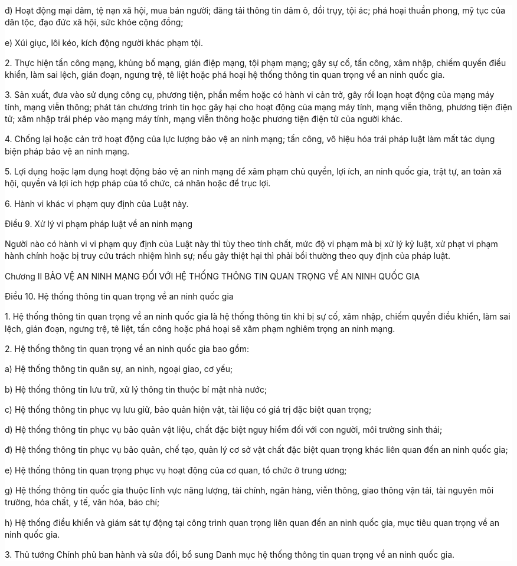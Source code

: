 đ) Hoạt động mại dâm, tệ nạn xã hội, mua bán người; đăng tải thông tin dâm ô, đồi trụy, tội ác; phá hoại thuần phong, mỹ tục của dân tộc, đạo đức xã hội, sức khỏe cộng đồng;

e) Xúi giục, lôi kéo, kích động người khác phạm tội.

2\. Thực hiện tấn công mạng, khủng bố mạng, gián điệp mạng, tội phạm mạng; gây sự cố, tấn công, xâm nhập, chiếm quyền điều khiển, làm sai lệch, gián đoạn, ngưng trệ, tê liệt hoặc phá hoại hệ thống thông tin quan trọng về an ninh quốc gia.

3\. Sản xuất, đưa vào sử dụng công cụ, phương tiện, phần mềm hoặc có hành vi cản trở, gây rối loạn hoạt động của mạng máy tính, mạng viễn thông; phát tán chương trình tin học gây hại cho hoạt động của mạng máy tính, mạng viễn thông, phương tiện điện tử; xâm nhập trái phép vào mạng máy tính, mạng viễn thông hoặc phương tiện điện tử của người khác.

4\. Chống lại hoặc cản trở hoạt động của lực lượng bảo vệ an ninh mạng; tấn công, vô hiệu hóa trái pháp luật làm mất tác dụng biện pháp bảo vệ an ninh mạng.

5\. Lợi dụng hoặc lạm dụng hoạt động bảo vệ an ninh mạng để xâm phạm chủ quyền, lợi ích, an ninh quốc gia, trật tự, an toàn xã hội, quyền và lợi ích hợp pháp của tổ chức, cá nhân hoặc để trục lợi.

6\. Hành vi khác vi phạm quy định của Luật này.

Điều 9. Xử lý vi phạm pháp luật về an ninh mạng

Người nào có hành vi vi phạm quy định của Luật này thì tùy theo tính chất, mức độ vi phạm mà bị xử lý kỷ luật, xử phạt vi phạm hành chính hoặc bị truy cứu trách nhiệm hình sự; nếu gây thiệt hại thì phải bồi thường theo quy định của pháp luật.

Chương II BẢO VỆ AN NINH MẠNG ĐỐI VỚI HỆ THỐNG THÔNG TIN QUAN TRỌNG VỀ AN NINH QUỐC GIA

Điều 10. Hệ thống thông tin quan trọng về an ninh quốc gia

1\. Hệ thống thông tin quan trọng về an ninh quốc gia là hệ thống thông tin khi bị sự cố, xâm nhập, chiếm quyền điều khiển, làm sai lệch, gián đoạn, ngưng trệ, tê liệt, tấn công hoặc phá hoại sẽ xâm phạm nghiêm trọng an ninh mạng.

2\. Hệ thống thông tin quan trọng về an ninh quốc gia bao gồm:

a) Hệ thống thông tin quân sự, an ninh, ngoại giao, cơ yếu;

b) Hệ thống thông tin lưu trữ, xử lý thông tin thuộc bí mật nhà nước;

c) Hệ thống thông tin phục vụ lưu giữ, bảo quản hiện vật, tài liệu có giá trị đặc biệt quan trọng;

d) Hệ thống thông tin phục vụ bảo quản vật liệu, chất đặc biệt nguy hiểm đối với con người, môi trường sinh thái;

đ) Hệ thống thông tin phục vụ bảo quản, chế tạo, quản lý cơ sở vật chất đặc biệt quan trọng khác liên quan đến an ninh quốc gia;

e) Hệ thống thông tin quan trọng phục vụ hoạt động của cơ quan, tổ chức ở trung ương;

g) Hệ thống thông tin quốc gia thuộc lĩnh vực năng lượng, tài chính, ngân hàng, viễn thông, giao thông vận tải, tài nguyên môi trường, hóa chất, y tế, văn hóa, báo chí;

h) Hệ thống điều khiển và giám sát tự động tại công trình quan trọng liên quan đến an ninh quốc gia, mục tiêu quan trọng về an ninh quốc gia.

3\. Thủ tướng Chính phủ ban hành và sửa đổi, bổ sung Danh mục hệ thống thông tin quan trọng về an ninh quốc gia.
